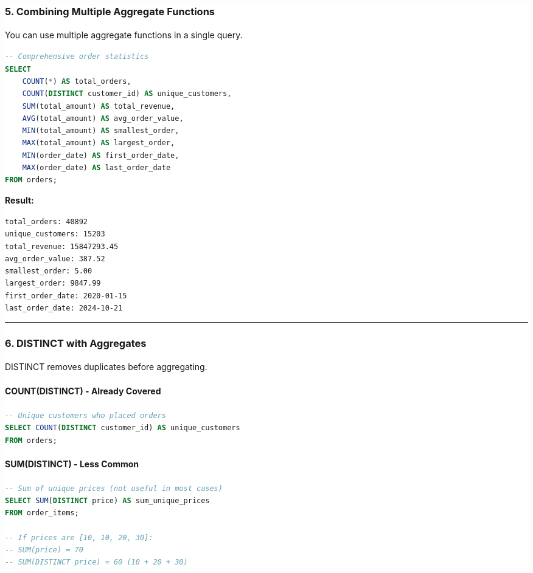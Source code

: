
### 5. Combining Multiple Aggregate Functions

You can use multiple aggregate functions in a single query.

```sql
-- Comprehensive order statistics
SELECT
    COUNT(*) AS total_orders,
    COUNT(DISTINCT customer_id) AS unique_customers,
    SUM(total_amount) AS total_revenue,
    AVG(total_amount) AS avg_order_value,
    MIN(total_amount) AS smallest_order,
    MAX(total_amount) AS largest_order,
    MIN(order_date) AS first_order_date,
    MAX(order_date) AS last_order_date
FROM orders;
```

**Result:**
```
total_orders: 40892
unique_customers: 15203
total_revenue: 15847293.45
avg_order_value: 387.52
smallest_order: 5.00
largest_order: 9847.99
first_order_date: 2020-01-15
last_order_date: 2024-10-21
```

---

### 6. DISTINCT with Aggregates

DISTINCT removes duplicates before aggregating.

#### COUNT(DISTINCT) - Already Covered

```sql
-- Unique customers who placed orders
SELECT COUNT(DISTINCT customer_id) AS unique_customers
FROM orders;
```

#### SUM(DISTINCT) - Less Common

```sql
-- Sum of unique prices (not useful in most cases)
SELECT SUM(DISTINCT price) AS sum_unique_prices
FROM order_items;

-- If prices are [10, 10, 20, 30]:
-- SUM(price) = 70
-- SUM(DISTINCT price) = 60 (10 + 20 + 30)
```
